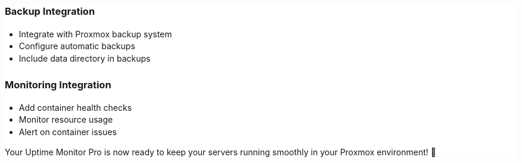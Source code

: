 ### Backup Integration
- Integrate with Proxmox backup system
- Configure automatic backups
- Include data directory in backups

### Monitoring Integration
- Add container health checks
- Monitor resource usage
- Alert on container issues

Your Uptime Monitor Pro is now ready to keep your servers running smoothly in your Proxmox environment! 🚀

